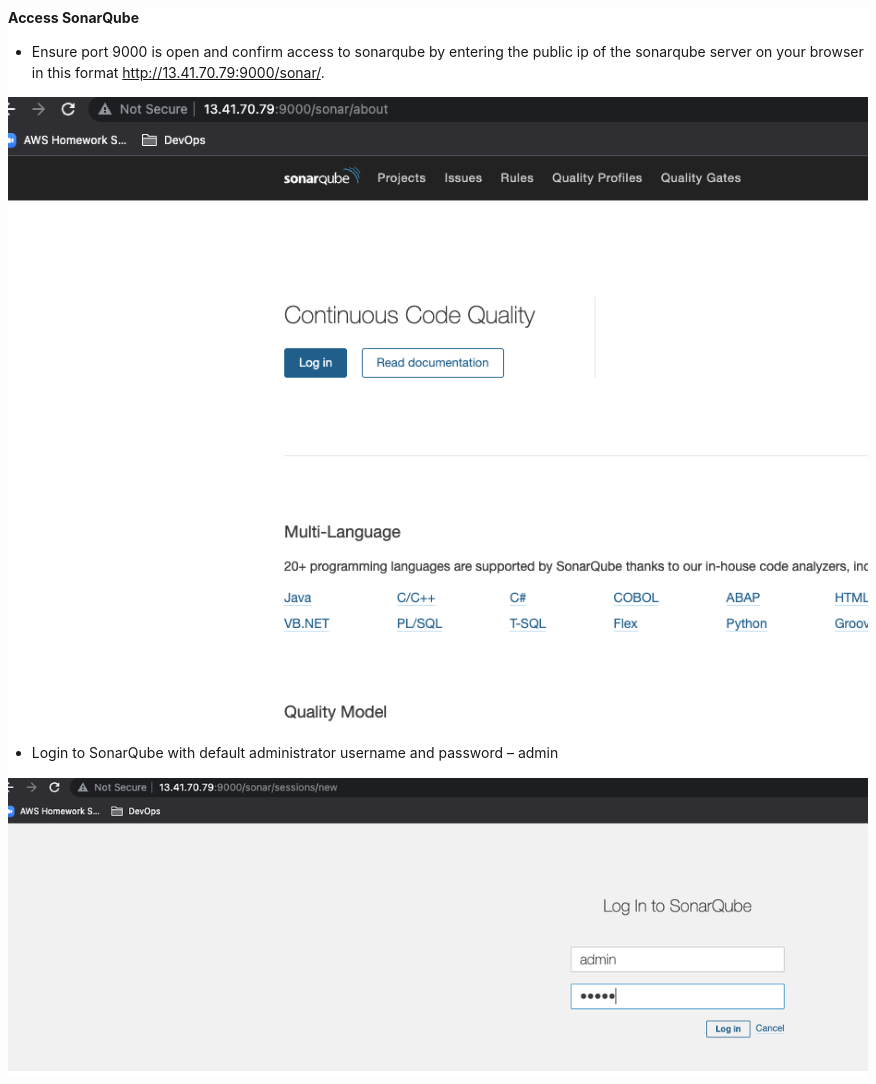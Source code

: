 **Access SonarQube**

* Ensure port 9000 is open and confirm access to sonarqube by entering the public ip of the sonarqube server on your browser in this format http://13.41.70.79:9000/sonar/.

![](./img/confirm_sonar_access.png)

* Login to SonarQube with default administrator username and password – admin

![](./img/login_sonar.png)
